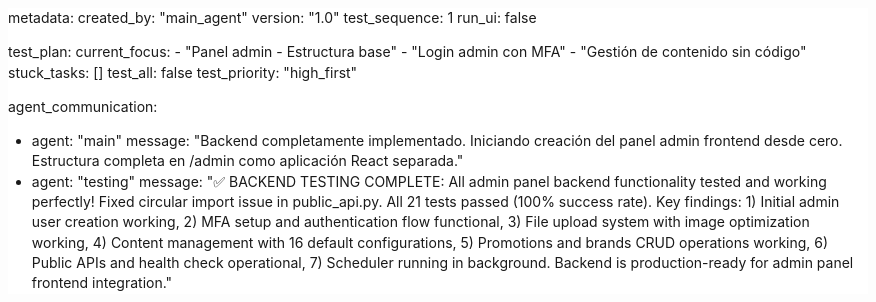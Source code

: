 metadata:
  created_by: "main_agent"
  version: "1.0"
  test_sequence: 1
  run_ui: false

test_plan:
  current_focus:
    - "Panel admin - Estructura base"
    - "Login admin con MFA"
    - "Gestión de contenido sin código"
  stuck_tasks: []
  test_all: false
  test_priority: "high_first"

agent_communication:
  - agent: "main"
    message: "Backend completamente implementado. Iniciando creación del panel admin frontend desde cero. Estructura completa en /admin como aplicación React separada."
  - agent: "testing"
    message: "✅ BACKEND TESTING COMPLETE: All admin panel backend functionality tested and working perfectly! Fixed circular import issue in public_api.py. All 21 tests passed (100% success rate). Key findings: 1) Initial admin user creation working, 2) MFA setup and authentication flow functional, 3) File upload system with image optimization working, 4) Content management with 16 default configurations, 5) Promotions and brands CRUD operations working, 6) Public APIs and health check operational, 7) Scheduler running in background. Backend is production-ready for admin panel frontend integration."